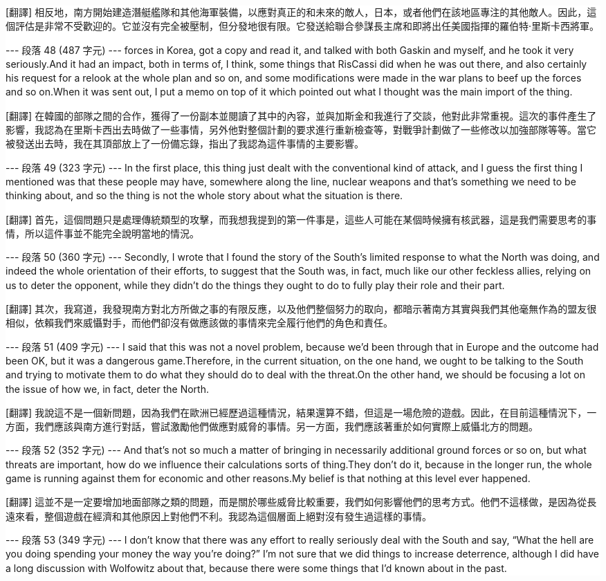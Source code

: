 [翻譯]
相反地，南方開始建造潛艇艦隊和其他海軍裝備，以應對真正的和未來的敵人，日本，或者他們在該地區專注的其他敵人。因此，這個評估是非常不受歡迎的。它並沒有完全被壓制，但分發地很有限。它發送給聯合參謀長主席和即將出任美國指揮的羅伯特·里斯卡西將軍。

--- 段落 48 (487 字元) ---
forces in Korea, got a copy and read it, and  talked with both Gaskin and myself, and he took it very seriously.And it had an  impact, both in terms of, I think, some things that RisCassi did when he was out  there, and also certainly his request for a relook at the whole plan and so on, and  some modifications were made in the war plans to beef up the forces and so on.When it was sent out, I put a memo on top of it which pointed out what I thought  was the main import of the thing.

[翻譯]
在韓國的部隊之間的合作，獲得了一份副本並閱讀了其中的內容，並與加斯金和我進行了交談，他對此非常重視。這次的事件產生了影響，我認為在里斯卡西出去時做了一些事情，另外他對整個計劃的要求進行重新檢查等，對戰爭計劃做了一些修改以加強部隊等等。當它被發送出去時，我在其頂部放上了一份備忘錄，指出了我認為這件事情的主要影響。

--- 段落 49 (323 字元) ---
In the first place, this thing just dealt with the  conventional kind of attack, and I guess the first thing I mentioned was that  these people may have, somewhere along the line, nuclear weapons and that’s  something we need to be thinking about, and so the thing is not the whole story  about what the situation is there.

[翻譯]
首先，這個問題只是處理傳統類型的攻擊，而我想我提到的第一件事是，這些人可能在某個時候擁有核武器，這是我們需要思考的事情，所以這件事並不能完全說明當地的情況。

--- 段落 50 (360 字元) ---
Secondly, I wrote that I found the story of the  South’s limited response to what the North was doing, and indeed the whole  orientation of their efforts, to suggest that the South was, in fact, much like our  other feckless allies, relying on us to deter the opponent, while they didn’t do the  things they ought to do to fully play their role and their part.

[翻譯]
其次，我寫道，我發現南方對北方所做之事的有限反應，以及他們整個努力的取向，都暗示著南方其實與我們其他毫無作為的盟友很相似，依賴我們來威懾對手，而他們卻沒有做應該做的事情來完全履行他們的角色和責任。

--- 段落 51 (409 字元) ---
I said that this was  not a novel problem, because we’d been through that in Europe and the outcome  had been OK, but it was a dangerous game.Therefore, in the current situation, on  the one hand, we ought to be talking to the South and trying to motivate them  to do what they should do to deal with the threat.On the other hand, we should  be focusing a lot on the issue of how we, in fact, deter the North.

[翻譯]
我說這不是一個新問題，因為我們在歐洲已經歷過這種情況，結果還算不錯，但這是一場危險的遊戲。因此，在目前這種情況下，一方面，我們應該與南方進行對話，嘗試激勵他們做應對威脅的事情。另一方面，我們應該著重於如何實際上威懾北方的問題。

--- 段落 52 (352 字元) ---
And that’s not  so much a matter of bringing in necessarily additional ground forces or so on, but  what threats are important, how do we influence their calculations sorts of thing.They don’t do it, because in the longer run, the whole game is running against  them for economic and other reasons.My belief is that nothing at this level ever happened.

[翻譯]
這並不是一定要增加地面部隊之類的問題，而是關於哪些威脅比較重要，我們如何影響他們的思考方式。他們不這樣做，是因為從長遠來看，整個遊戲在經濟和其他原因上對他們不利。我認為這個層面上絕對沒有發生過這樣的事情。

--- 段落 53 (349 字元) ---
I don’t know that there was  any effort to really seriously deal with the South and say, “What the hell are you  doing spending your money the way you’re doing?” I’m not sure that we did things  to increase deterrence, although I did have a long discussion with Wolfowitz  about that, because there were some things that I’d known about in the past.
